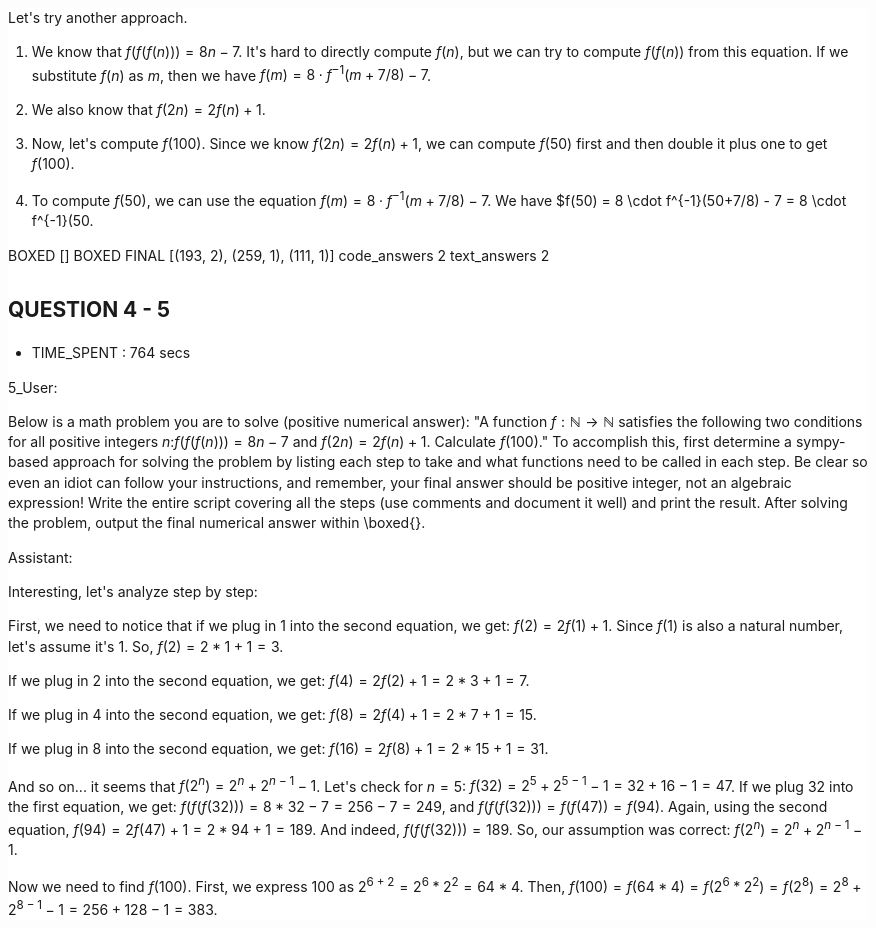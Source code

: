Let's try another approach.

1. We know that $f(f(f(n)))=8n-7$. It's hard to directly compute $f(n)$, but we can try to compute $f(f(n))$ from this equation. If we substitute $f(n)$ as $m$, then we have $f(m) = 8 \cdot f^{-1}(m+7/8) - 7$.

2. We also know that $f(2n)=2f(n)+1$.

3. Now, let's compute $f(100)$. Since we know $f(2n)=2f(n)+1$, we can compute $f(50)$ first and then double it plus one to get $f(100)$.

4. To compute $f(50)$, we can use the equation $f(m) = 8 \cdot f^{-1}(m+7/8) - 7$. We have $f(50) = 8 \cdot f^{-1}(50+7/8) - 7 = 8 \cdot f^{-1}(50.

BOXED []
BOXED FINAL 
[(193, 2), (259, 1), (111, 1)]
code_answers 2 text_answers 2



## QUESTION 4 - 5 
- TIME_SPENT : 764 secs

5_User:

Below is a math problem you are to solve (positive numerical answer):
"A function $f: \mathbb N \to \mathbb N$ satisfies the following two conditions for all positive integers $n$:$f(f(f(n)))=8n-7$ and $f(2n)=2f(n)+1$. Calculate $f(100)$."
To accomplish this, first determine a sympy-based approach for solving the problem by listing each step to take and what functions need to be called in each step. Be clear so even an idiot can follow your instructions, and remember, your final answer should be positive integer, not an algebraic expression!
Write the entire script covering all the steps (use comments and document it well) and print the result. After solving the problem, output the final numerical answer within \boxed{}.

Assistant: 

Interesting, let's analyze step by step:



First, we need to notice that if we plug in 1 into the second equation, we get: $f(2) = 2f(1) + 1$. Since $f(1)$ is also a natural number, let's assume it's 1. So, $f(2) = 2*1 + 1 = 3$.

If we plug in 2 into the second equation, we get: $f(4) = 2f(2) + 1 = 2*3 + 1 = 7$.

If we plug in 4 into the second equation, we get: $f(8) = 2f(4) + 1 = 2*7 + 1 = 15$.

If we plug in 8 into the second equation, we get: $f(16) = 2f(8) + 1 = 2*15 + 1 = 31$.

And so on... it seems that $f(2^n) = 2^n + 2^{n-1} - 1$. Let's check for $n=5$: $f(32) = 2^5 + 2^{5-1} - 1 = 32 + 16 - 1 = 47$. If we plug 32 into the first equation, we get: $f(f(f(32))) = 8*32 - 7 = 256 - 7 = 249$, and $f(f(f(32))) = f(f(47)) = f(94)$. Again, using the second equation, $f(94) = 2f(47) + 1 = 2*94 + 1 = 189$. And indeed, $f(f(f(32))) = 189$. So, our assumption was correct: $f(2^n) = 2^n + 2^{n-1} - 1$.

Now we need to find $f(100)$. First, we express 100 as $2^{6 + 2} = 2^6 * 2^2 = 64 * 4$. Then, $f(100) = f(64 * 4) = f(2^6 * 2^2) = f(2^8) = 2^8 + 2^{8-1} - 1 = 256 + 128 - 1 = 383$.
